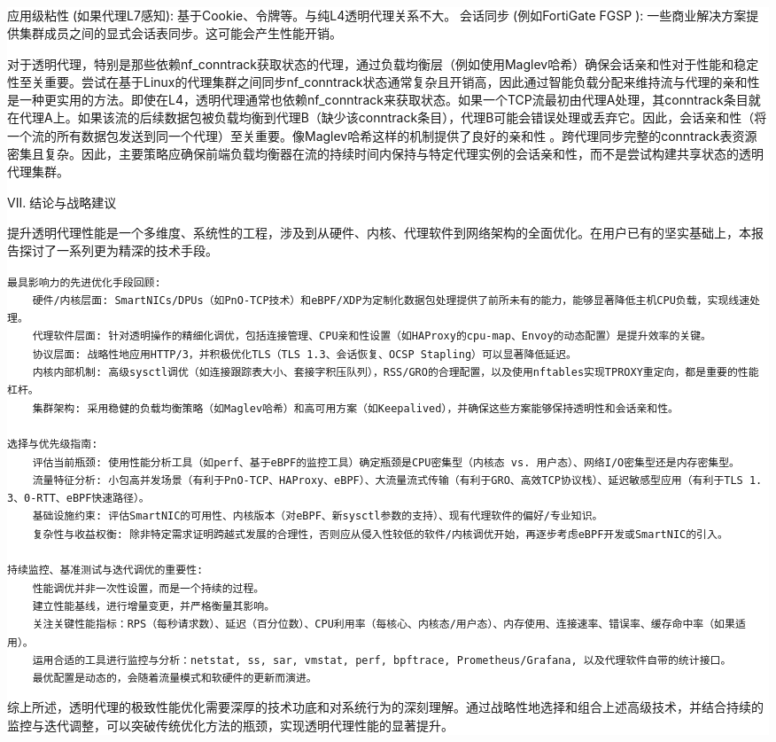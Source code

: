 应用级粘性 (如果代理L7感知): 基于Cookie、令牌等。与纯L4透明代理关系不大。
会话同步 (例如FortiGate FGSP ): 一些商业解决方案提供集群成员之间的显式会话表同步。这可能会产生性能开销。  

对于透明代理，特别是那些依赖nf_conntrack获取状态的代理，通过负载均衡层（例如使用Maglev哈希）确保会话亲和性对于性能和稳定性至关重要。尝试在基于Linux的代理集群之间同步nf_conntrack状态通常复杂且开销高，因此通过智能负载分配来维持流与代理的亲和性是一种更实用的方法。即使在L4，透明代理通常也依赖nf_conntrack来获取状态。如果一个TCP流最初由代理A处理，其conntrack条目就在代理A上。如果该流的后续数据包被负载均衡到代理B（缺少该conntrack条目），代理B可能会错误处理或丢弃它。因此，会话亲和性（将一个流的所有数据包发送到同一个代理）至关重要。像Maglev哈希这样的机制提供了良好的亲和性 。跨代理同步完整的conntrack表资源密集且复杂。因此，主要策略应确保前端负载均衡器在流的持续时间内保持与特定代理实例的会话亲和性，而不是尝试构建共享状态的透明代理集群。  

VII. 结论与战略建议
 

提升透明代理性能是一个多维度、系统性的工程，涉及到从硬件、内核、代理软件到网络架构的全面优化。在用户已有的坚实基础上，本报告探讨了一系列更为精深的技术手段。

    最具影响力的先进优化手段回顾:
        硬件/内核层面: SmartNICs/DPUs（如PnO-TCP技术）和eBPF/XDP为定制化数据包处理提供了前所未有的能力，能够显著降低主机CPU负载，实现线速处理。
        代理软件层面: 针对透明操作的精细化调优，包括连接管理、CPU亲和性设置（如HAProxy的cpu-map、Envoy的动态配置）是提升效率的关键。
        协议层面: 战略性地应用HTTP/3，并积极优化TLS（TLS 1.3、会话恢复、OCSP Stapling）可以显著降低延迟。
        内核内部机制: 高级sysctl调优（如连接跟踪表大小、套接字积压队列），RSS/GRO的合理配置，以及使用nftables实现TPROXY重定向，都是重要的性能杠杆。
        集群架构: 采用稳健的负载均衡策略（如Maglev哈希）和高可用方案（如Keepalived），并确保这些方案能够保持透明性和会话亲和性。

    选择与优先级指南:
        评估当前瓶颈: 使用性能分析工具（如perf、基于eBPF的监控工具）确定瓶颈是CPU密集型（内核态 vs. 用户态）、网络I/O密集型还是内存密集型。
        流量特征分析: 小包高并发场景（有利于PnO-TCP、HAProxy、eBPF）、大流量流式传输（有利于GRO、高效TCP协议栈）、延迟敏感型应用（有利于TLS 1.3、0-RTT、eBPF快速路径）。
        基础设施约束: 评估SmartNIC的可用性、内核版本（对eBPF、新sysctl参数的支持）、现有代理软件的偏好/专业知识。
        复杂性与收益权衡: 除非特定需求证明跨越式发展的合理性，否则应从侵入性较低的软件/内核调优开始，再逐步考虑eBPF开发或SmartNIC的引入。

    持续监控、基准测试与迭代调优的重要性:
        性能调优并非一次性设置，而是一个持续的过程。
        建立性能基线，进行增量变更，并严格衡量其影响。
        关注关键性能指标：RPS（每秒请求数）、延迟（百分位数）、CPU利用率（每核心、内核态/用户态）、内存使用、连接速率、错误率、缓存命中率（如果适用）。
        运用合适的工具进行监控与分析：netstat, ss, sar, vmstat, perf, bpftrace, Prometheus/Grafana, 以及代理软件自带的统计接口。
        最优配置是动态的，会随着流量模式和软硬件的更新而演进。

综上所述，透明代理的极致性能优化需要深厚的技术功底和对系统行为的深刻理解。通过战略性地选择和组合上述高级技术，并结合持续的监控与迭代调整，可以突破传统优化方法的瓶颈，实现透明代理性能的显著提升。

